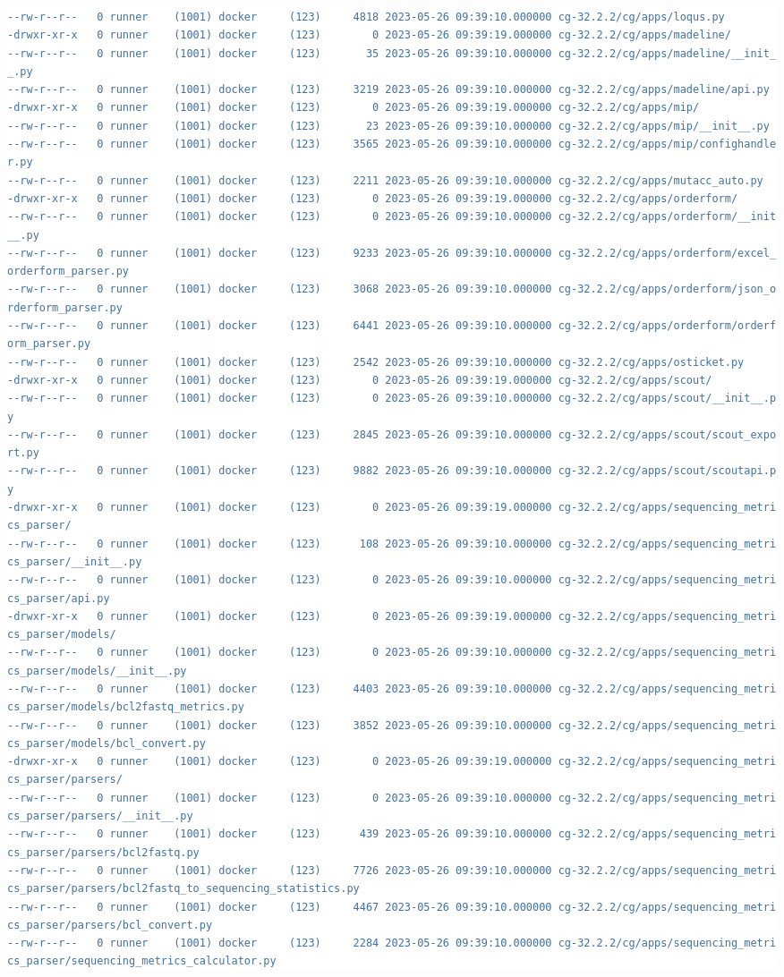 ```diff
--rw-r--r--   0 runner    (1001) docker     (123)     4818 2023-05-26 09:39:10.000000 cg-32.2.2/cg/apps/loqus.py
-drwxr-xr-x   0 runner    (1001) docker     (123)        0 2023-05-26 09:39:19.000000 cg-32.2.2/cg/apps/madeline/
--rw-r--r--   0 runner    (1001) docker     (123)       35 2023-05-26 09:39:10.000000 cg-32.2.2/cg/apps/madeline/__init__.py
--rw-r--r--   0 runner    (1001) docker     (123)     3219 2023-05-26 09:39:10.000000 cg-32.2.2/cg/apps/madeline/api.py
-drwxr-xr-x   0 runner    (1001) docker     (123)        0 2023-05-26 09:39:19.000000 cg-32.2.2/cg/apps/mip/
--rw-r--r--   0 runner    (1001) docker     (123)       23 2023-05-26 09:39:10.000000 cg-32.2.2/cg/apps/mip/__init__.py
--rw-r--r--   0 runner    (1001) docker     (123)     3565 2023-05-26 09:39:10.000000 cg-32.2.2/cg/apps/mip/confighandler.py
--rw-r--r--   0 runner    (1001) docker     (123)     2211 2023-05-26 09:39:10.000000 cg-32.2.2/cg/apps/mutacc_auto.py
-drwxr-xr-x   0 runner    (1001) docker     (123)        0 2023-05-26 09:39:19.000000 cg-32.2.2/cg/apps/orderform/
--rw-r--r--   0 runner    (1001) docker     (123)        0 2023-05-26 09:39:10.000000 cg-32.2.2/cg/apps/orderform/__init__.py
--rw-r--r--   0 runner    (1001) docker     (123)     9233 2023-05-26 09:39:10.000000 cg-32.2.2/cg/apps/orderform/excel_orderform_parser.py
--rw-r--r--   0 runner    (1001) docker     (123)     3068 2023-05-26 09:39:10.000000 cg-32.2.2/cg/apps/orderform/json_orderform_parser.py
--rw-r--r--   0 runner    (1001) docker     (123)     6441 2023-05-26 09:39:10.000000 cg-32.2.2/cg/apps/orderform/orderform_parser.py
--rw-r--r--   0 runner    (1001) docker     (123)     2542 2023-05-26 09:39:10.000000 cg-32.2.2/cg/apps/osticket.py
-drwxr-xr-x   0 runner    (1001) docker     (123)        0 2023-05-26 09:39:19.000000 cg-32.2.2/cg/apps/scout/
--rw-r--r--   0 runner    (1001) docker     (123)        0 2023-05-26 09:39:10.000000 cg-32.2.2/cg/apps/scout/__init__.py
--rw-r--r--   0 runner    (1001) docker     (123)     2845 2023-05-26 09:39:10.000000 cg-32.2.2/cg/apps/scout/scout_export.py
--rw-r--r--   0 runner    (1001) docker     (123)     9882 2023-05-26 09:39:10.000000 cg-32.2.2/cg/apps/scout/scoutapi.py
-drwxr-xr-x   0 runner    (1001) docker     (123)        0 2023-05-26 09:39:19.000000 cg-32.2.2/cg/apps/sequencing_metrics_parser/
--rw-r--r--   0 runner    (1001) docker     (123)      108 2023-05-26 09:39:10.000000 cg-32.2.2/cg/apps/sequencing_metrics_parser/__init__.py
--rw-r--r--   0 runner    (1001) docker     (123)        0 2023-05-26 09:39:10.000000 cg-32.2.2/cg/apps/sequencing_metrics_parser/api.py
-drwxr-xr-x   0 runner    (1001) docker     (123)        0 2023-05-26 09:39:19.000000 cg-32.2.2/cg/apps/sequencing_metrics_parser/models/
--rw-r--r--   0 runner    (1001) docker     (123)        0 2023-05-26 09:39:10.000000 cg-32.2.2/cg/apps/sequencing_metrics_parser/models/__init__.py
--rw-r--r--   0 runner    (1001) docker     (123)     4403 2023-05-26 09:39:10.000000 cg-32.2.2/cg/apps/sequencing_metrics_parser/models/bcl2fastq_metrics.py
--rw-r--r--   0 runner    (1001) docker     (123)     3852 2023-05-26 09:39:10.000000 cg-32.2.2/cg/apps/sequencing_metrics_parser/models/bcl_convert.py
-drwxr-xr-x   0 runner    (1001) docker     (123)        0 2023-05-26 09:39:19.000000 cg-32.2.2/cg/apps/sequencing_metrics_parser/parsers/
--rw-r--r--   0 runner    (1001) docker     (123)        0 2023-05-26 09:39:10.000000 cg-32.2.2/cg/apps/sequencing_metrics_parser/parsers/__init__.py
--rw-r--r--   0 runner    (1001) docker     (123)      439 2023-05-26 09:39:10.000000 cg-32.2.2/cg/apps/sequencing_metrics_parser/parsers/bcl2fastq.py
--rw-r--r--   0 runner    (1001) docker     (123)     7726 2023-05-26 09:39:10.000000 cg-32.2.2/cg/apps/sequencing_metrics_parser/parsers/bcl2fastq_to_sequencing_statistics.py
--rw-r--r--   0 runner    (1001) docker     (123)     4467 2023-05-26 09:39:10.000000 cg-32.2.2/cg/apps/sequencing_metrics_parser/parsers/bcl_convert.py
--rw-r--r--   0 runner    (1001) docker     (123)     2284 2023-05-26 09:39:10.000000 cg-32.2.2/cg/apps/sequencing_metrics_parser/sequencing_metrics_calculator.py
```